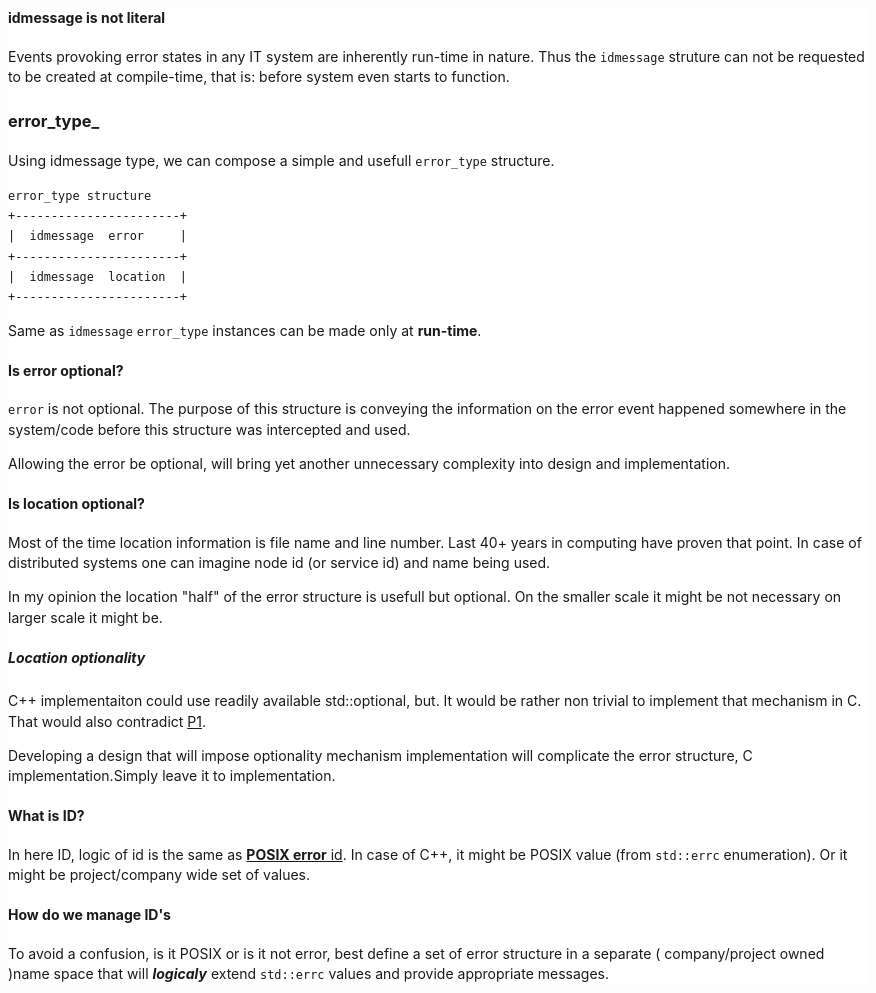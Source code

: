 #### idmessage is not literal

Events provoking error states in any IT system are inherently 
run-time in nature. Thus the `idmessage` struture can not be requested to be created at compile-time, that is: before system even starts to function.

### error_type_

Using idmessage type, we can compose a simple and usefull `error_type` structure.

 ```
 error_type structure
+-----------------------+
|  idmessage  error     |
+-----------------------+
|  idmessage  location  |
+-----------------------+
```

Same as `idmessage` `error_type` instances can be made only at **run-time**.

#### Is error optional?

`error` is not optional. The purpose of this structure is conveying the information on the error event happened somewhere 
in the system/code before this structure was intercepted and used.

Allowing the error be optional, will bring yet another unnecessary complexity into design and implementation.

#### Is location optional?
Most of the time location information is file name and line number. Last 40+ years in computing have proven that point. In case of distributed systems one can imagine 
node id (or service id) and name being used.

In my opinion the location "half" of the error structure is usefull but optional. On the smaller scale it might be not necessary on larger scale it might be.

##### Location optionality

C++ implementaiton could use readily available std::optional, but. It would be rather non trivial to implement that mechanism in C. That would also contradict [P1](#principle_1).

Developing a design that will impose optionality mechanism implementation will complicate the error structure, C implementation.Simply leave it to implementation. 
#### What is ID?
In here ID, logic of id is the same as [**POSIX error** id](https://pubs.opengroup.org/onlinepubs/9699919799/functions/V2_chap02.html#tag_15_03). In case of C++, it might be POSIX value (from `std::errc` enumeration). Or it might be project/company wide set of values.

#### How do we manage ID's

To avoid a confusion, is it POSIX or is it not error, best define a set of error structure in a separate ( company/project owned )name space that will ***logicaly*** extend `std::errc` values and provide appropriate messages.
